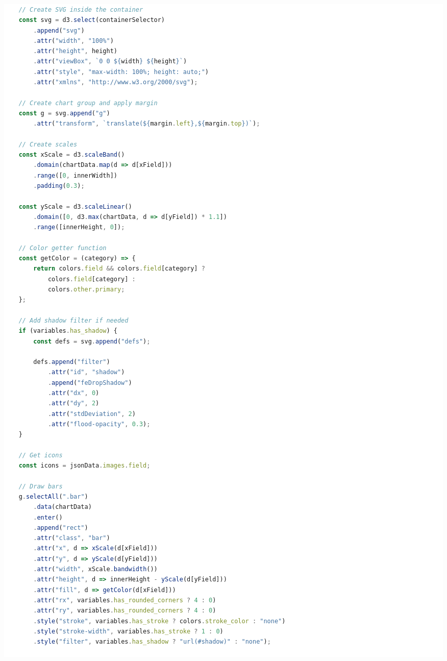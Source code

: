 ```javascript
    // Create SVG inside the container
    const svg = d3.select(containerSelector)
        .append("svg")
        .attr("width", "100%")
        .attr("height", height)
        .attr("viewBox", `0 0 ${width} ${height}`)
        .attr("style", "max-width: 100%; height: auto;")
        .attr("xmlns", "http://www.w3.org/2000/svg");
    
    // Create chart group and apply margin
    const g = svg.append("g")
        .attr("transform", `translate(${margin.left},${margin.top})`);
    
    // Create scales
    const xScale = d3.scaleBand()
        .domain(chartData.map(d => d[xField]))
        .range([0, innerWidth])
        .padding(0.3);
    
    const yScale = d3.scaleLinear()
        .domain([0, d3.max(chartData, d => d[yField]) * 1.1])
        .range([innerHeight, 0]);

    // Color getter function
    const getColor = (category) => {
        return colors.field && colors.field[category] ? 
            colors.field[category] : 
            colors.other.primary;
    };

    // Add shadow filter if needed
    if (variables.has_shadow) {
        const defs = svg.append("defs");
        
        defs.append("filter")
            .attr("id", "shadow")
            .append("feDropShadow")
            .attr("dx", 0)
            .attr("dy", 2)
            .attr("stdDeviation", 2)
            .attr("flood-opacity", 0.3);
    }
    
    // Get icons
    const icons = jsonData.images.field;
    
    // Draw bars
    g.selectAll(".bar")
        .data(chartData)
        .enter()
        .append("rect")
        .attr("class", "bar")
        .attr("x", d => xScale(d[xField]))
        .attr("y", d => yScale(d[yField]))
        .attr("width", xScale.bandwidth())
        .attr("height", d => innerHeight - yScale(d[yField]))
        .attr("fill", d => getColor(d[xField]))
        .attr("rx", variables.has_rounded_corners ? 4 : 0)
        .attr("ry", variables.has_rounded_corners ? 4 : 0)
        .style("stroke", variables.has_stroke ? colors.stroke_color : "none")
        .style("stroke-width", variables.has_stroke ? 1 : 0)
        .style("filter", variables.has_shadow ? "url(#shadow)" : "none");
    
```